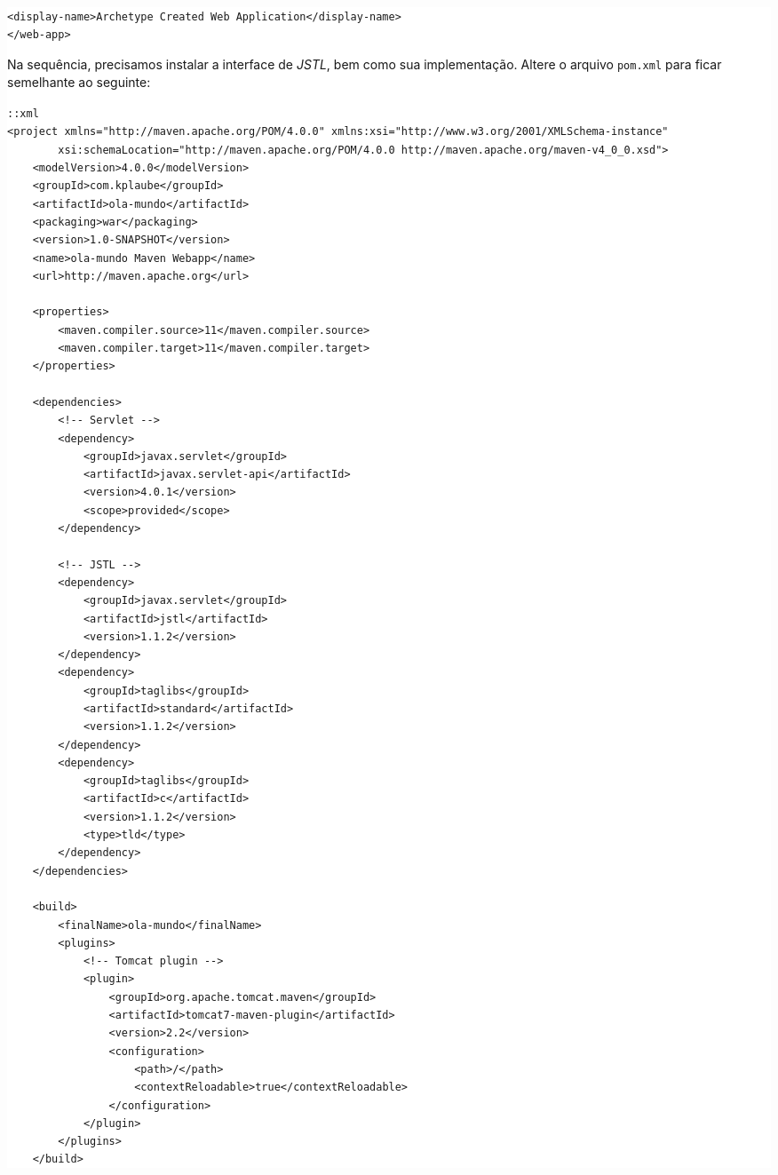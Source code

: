     <display-name>Archetype Created Web Application</display-name>
    </web-app>

Na sequência, precisamos instalar a interface de _JSTL_, bem como sua implementação. Altere o arquivo `pom.xml` para ficar semelhante ao seguinte:

    ::xml
    <project xmlns="http://maven.apache.org/POM/4.0.0" xmlns:xsi="http://www.w3.org/2001/XMLSchema-instance"
            xsi:schemaLocation="http://maven.apache.org/POM/4.0.0 http://maven.apache.org/maven-v4_0_0.xsd">
        <modelVersion>4.0.0</modelVersion>
        <groupId>com.kplaube</groupId>
        <artifactId>ola-mundo</artifactId>
        <packaging>war</packaging>
        <version>1.0-SNAPSHOT</version>
        <name>ola-mundo Maven Webapp</name>
        <url>http://maven.apache.org</url>

        <properties>
            <maven.compiler.source>11</maven.compiler.source>
            <maven.compiler.target>11</maven.compiler.target>
        </properties>

        <dependencies>
            <!-- Servlet -->
            <dependency>
                <groupId>javax.servlet</groupId>
                <artifactId>javax.servlet-api</artifactId>
                <version>4.0.1</version>
                <scope>provided</scope>
            </dependency>

            <!-- JSTL -->
            <dependency>
                <groupId>javax.servlet</groupId>
                <artifactId>jstl</artifactId>
                <version>1.1.2</version>
            </dependency>
            <dependency>
                <groupId>taglibs</groupId>
                <artifactId>standard</artifactId>
                <version>1.1.2</version>
            </dependency>
            <dependency>
                <groupId>taglibs</groupId>
                <artifactId>c</artifactId>
                <version>1.1.2</version>
                <type>tld</type>
            </dependency>
        </dependencies>

        <build>
            <finalName>ola-mundo</finalName>
            <plugins>
                <!-- Tomcat plugin -->
                <plugin>
                    <groupId>org.apache.tomcat.maven</groupId>
                    <artifactId>tomcat7-maven-plugin</artifactId>
                    <version>2.2</version>
                    <configuration>
                        <path>/</path>
                        <contextReloadable>true</contextReloadable>
                    </configuration>
                </plugin>
            </plugins>
        </build>